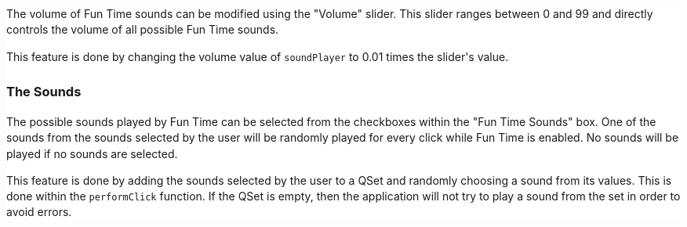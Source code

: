 The volume of Fun Time sounds can be modified using the "Volume" slider. This slider ranges between 0 and 99 and directly controls the volume of all possible Fun Time sounds.

This feature is done by changing the volume value of `soundPlayer` to 0.01 times the slider's value.

### The Sounds

The possible sounds played by Fun Time can be selected from the checkboxes within the "Fun Time Sounds" box. One of the sounds from the sounds selected by the user will be randomly played for every click while Fun Time is enabled. No sounds will be played if no sounds are selected.

This feature is done by adding the sounds selected by the user to a QSet and randomly choosing a sound from its values. This is done within the `performClick` function. If the QSet is empty, then the application will not try to play a sound from the set in order to avoid errors.
